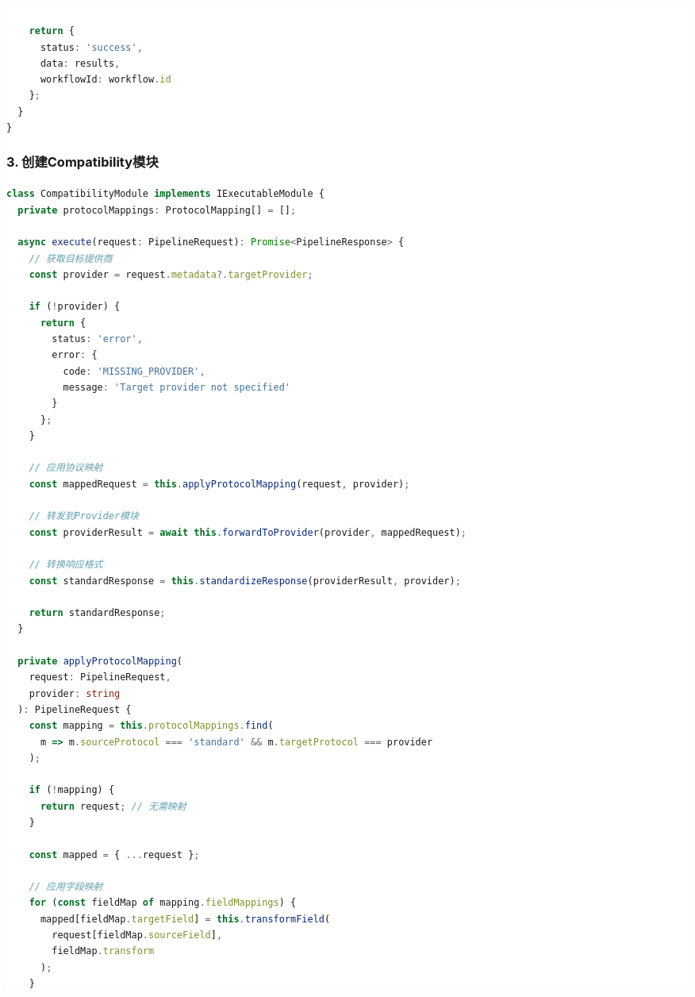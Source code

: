 ```typescript

    return {
      status: 'success',
      data: results,
      workflowId: workflow.id
    };
  }
}
```

### 3. 创建Compatibility模块

```typescript
class CompatibilityModule implements IExecutableModule {
  private protocolMappings: ProtocolMapping[] = [];

  async execute(request: PipelineRequest): Promise<PipelineResponse> {
    // 获取目标提供商
    const provider = request.metadata?.targetProvider;

    if (!provider) {
      return {
        status: 'error',
        error: {
          code: 'MISSING_PROVIDER',
          message: 'Target provider not specified'
        }
      };
    }

    // 应用协议映射
    const mappedRequest = this.applyProtocolMapping(request, provider);

    // 转发到Provider模块
    const providerResult = await this.forwardToProvider(provider, mappedRequest);

    // 转换响应格式
    const standardResponse = this.standardizeResponse(providerResult, provider);

    return standardResponse;
  }

  private applyProtocolMapping(
    request: PipelineRequest,
    provider: string
  ): PipelineRequest {
    const mapping = this.protocolMappings.find(
      m => m.sourceProtocol === 'standard' && m.targetProtocol === provider
    );

    if (!mapping) {
      return request; // 无需映射
    }

    const mapped = { ...request };

    // 应用字段映射
    for (const fieldMap of mapping.fieldMappings) {
      mapped[fieldMap.targetField] = this.transformField(
        request[fieldMap.sourceField],
        fieldMap.transform
      );
    }
```